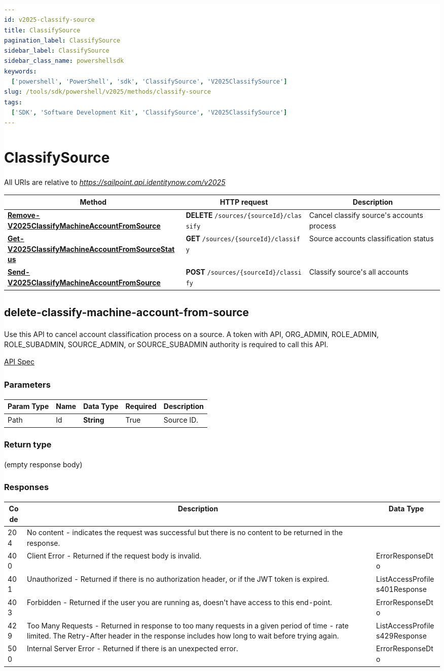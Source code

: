 ```yaml
---
id: v2025-classify-source
title: ClassifySource
pagination_label: ClassifySource
sidebar_label: ClassifySource
sidebar_class_name: powershellsdk
keywords:
  ['powershell', 'PowerShell', 'sdk', 'ClassifySource', 'V2025ClassifySource']
slug: /tools/sdk/powershell/v2025/methods/classify-source
tags:
  ['SDK', 'Software Development Kit', 'ClassifySource', 'V2025ClassifySource']
---
```


# ClassifySource

All URIs are relative to *https://sailpoint.api.identitynow.com/v2025*

| Method | HTTP request | Description |
| --- | --- | --- |
| [**Remove-V2025ClassifyMachineAccountFromSource**](#delete-classify-machine-account-from-source) | **DELETE** `/sources/{sourceId}/classify` | Cancel classify source&#39;s accounts process |
| [**Get-V2025ClassifyMachineAccountFromSourceStatus**](#get-classify-machine-account-from-source-status) | **GET** `/sources/{sourceId}/classify` | Source accounts classification status |
| [**Send-V2025ClassifyMachineAccountFromSource**](#send-classify-machine-account-from-source) | **POST** `/sources/{sourceId}/classify` | Classify source&#39;s all accounts |

## delete-classify-machine-account-from-source

Use this API to cancel account classification process on a source. A token with API, ORG_ADMIN, ROLE_ADMIN, ROLE_SUBADMIN, SOURCE_ADMIN, or SOURCE_SUBADMIN authority is required to call this API.

[API Spec](https://developer.sailpoint.com/docs/api/v2025/delete-classify-machine-account-from-source)

### Parameters

| Param Type | Name | Data Type  | Required | Description |
| ---------- | ---- | ---------- | -------- | ----------- |
| Path       | Id   | **String** | True     | Source ID.  |

### Return type

(empty response body)

### Responses

| Code | Description | Data Type |
| --- | --- | --- |
| 204 | No content - indicates the request was successful but there is no content to be returned in the response. |
| 400 | Client Error - Returned if the request body is invalid. | ErrorResponseDto |
| 401 | Unauthorized - Returned if there is no authorization header, or if the JWT token is expired. | ListAccessProfiles401Response |
| 403 | Forbidden - Returned if the user you are running as, doesn&#39;t have access to this end-point. | ErrorResponseDto |
| 429 | Too Many Requests - Returned in response to too many requests in a given period of time - rate limited. The Retry-After header in the response includes how long to wait before trying again. | ListAccessProfiles429Response |
| 500 | Internal Server Error - Returned if there is an unexpected error. | ErrorResponseDto |
